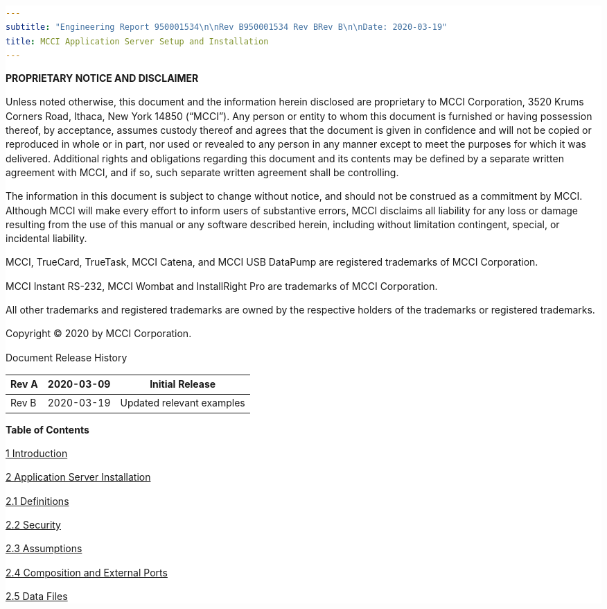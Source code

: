 ```yaml
---
subtitle: "Engineering Report 950001534\n\nRev B950001534 Rev BRev B\n\nDate: 2020-03-19"
title: MCCI Application Server Setup and Installation
---
```


**PROPRIETARY NOTICE AND DISCLAIMER**

Unless noted otherwise, this document and the information herein disclosed are
proprietary to MCCI Corporation, 3520 Krums Corners Road, Ithaca, New York 14850
(“MCCI”). Any person or entity to whom this document is furnished or having
possession thereof, by acceptance, assumes custody thereof and agrees that the
document is given in confidence and will not be copied or reproduced in whole or
in part, nor used or revealed to any person in any manner except to meet the
purposes for which it was delivered. Additional rights and obligations regarding
this document and its contents may be defined by a separate written agreement
with MCCI, and if so, such separate written agreement shall be controlling.

The information in this document is subject to change without notice, and should
not be construed as a commitment by MCCI. Although MCCI will make every effort
to inform users of substantive errors, MCCI disclaims all liability for any loss
or damage resulting from the use of this manual or any software described
herein, including without limitation contingent, special, or incidental
liability.

MCCI, TrueCard, TrueTask, MCCI Catena, and MCCI USB DataPump are registered
trademarks of MCCI Corporation.

MCCI Instant RS-232, MCCI Wombat and InstallRight Pro are trademarks of MCCI
Corporation.

All other trademarks and registered trademarks are owned by the respective
holders of the trademarks or registered trademarks.

Copyright © 2020 by MCCI Corporation.

Document Release History

| Rev A | 2020-03-09 | Initial Release           |
|-------|------------|---------------------------|
| Rev B | 2020-03-19 | Updated relevant examples |

**Table of Contents**

[1 Introduction](#introduction)

[2 Application Server Installation](#application-server-installation)

[2.1 Definitions](#definitions)

[2.2 Security](#security)

[2.3 Assumptions](#assumptions)

[2.4 Composition and External Ports](#composition-and-external-ports)

[2.5 Data Files](#data-files)
